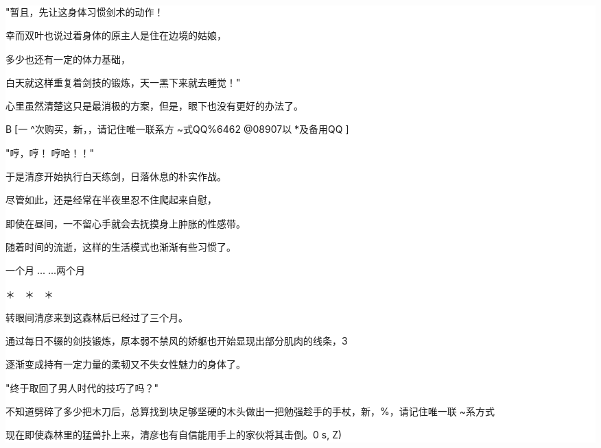 

"暂且，先让这身体习惯剑术的动作！



幸而双叶也说过着身体的原主人是住在边境的姑娘，



多少也还有一定的体力基础，



白天就这样重复着剑技的锻炼，天一黑下来就去睡觉！"



心里虽然清楚这只是最消极的方案，但是，眼下也没有更好的办法了。



B [一 ^次购买，新，，请记住唯一联系方 ~式QQ%6462 @08907以 *及备用QQ ]



"哼，哼！ 哼哈！！"





于是清彦开始执行白天练剑，日落休息的朴实作战。



尽管如此，还是经常在半夜里忍不住爬起来自慰，



即使在昼间，一不留心手就会去抚摸身上肿胀的性感带。



随着时间的流逝，这样的生活模式也渐渐有些习惯了。



一个月 ... ...两个月



＊　＊　＊



转眼间清彦来到这森林后已经过了三个月。



通过每日不辍的剑技锻炼，原本弱不禁风的娇躯也开始显现出部分肌肉的线条，3



逐渐变成持有一定力量的柔韧又不失女性魅力的身体了。



"终于取回了男人时代的技巧了吗？"



不知道劈碎了多少把木刀后，总算找到块足够坚硬的木头做出一把勉强趁手的手杖，新，%，请记住唯一联 ~系方式



现在即使森林里的猛兽扑上来，清彦也有自信能用手上的家伙将其击倒。0 s, Z)
